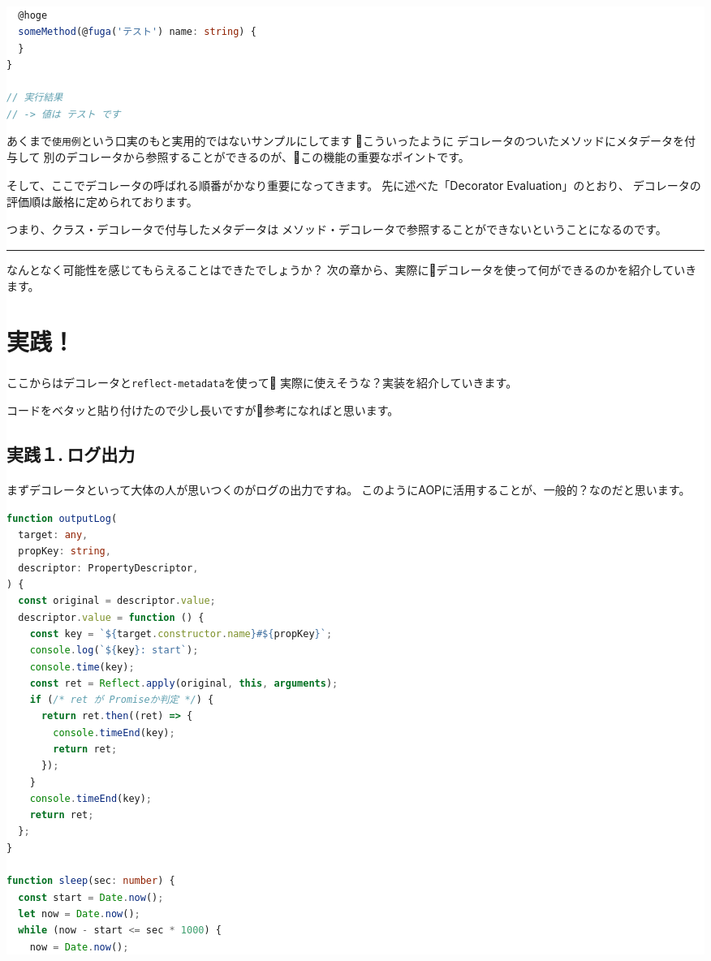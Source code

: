```ts
  @hoge
  someMethod(@fuga('テスト') name: string) {
  }
}

// 実行結果
// -> 値は テスト です
```
あくまで`使用例`という口実のもと実用的ではないサンプルにしてます

こういったように
デコレータのついたメソッドにメタデータを付与して
別のデコレータから参照することができるのが、この機能の重要なポイントです。

そして、ここでデコレータの呼ばれる順番がかなり重要になってきます。
先に述べた「Decorator Evaluation」のとおり、
デコレータの評価順は厳格に定められております。

つまり、クラス・デコレータで付与したメタデータは
メソッド・デコレータで参照することができないということになるのです。

---

なんとなく可能性を感じてもらえることはできたでしょうか？
次の章から、実際にデコレータを使って何ができるのかを紹介していきます。

# 実践！
ここからはデコレータと`reflect-metadata`を使って
実際に使えそうな？実装を紹介していきます。

コードをベタッと貼り付けたので少し長いですが参考になればと思います。

## 実践１. ログ出力
まずデコレータといって大体の人が思いつくのがログの出力ですね。
このようにAOPに活用することが、一般的？なのだと思います。

```ts
function outputLog(
  target: any,
  propKey: string,
  descriptor: PropertyDescriptor,
) {
  const original = descriptor.value;
  descriptor.value = function () {
    const key = `${target.constructor.name}#${propKey}`;
    console.log(`${key}: start`);
    console.time(key);
    const ret = Reflect.apply(original, this, arguments);
    if (/* ret が Promiseか判定 */) {
      return ret.then((ret) => {
        console.timeEnd(key);
        return ret;
      });
    }
    console.timeEnd(key);
    return ret;
  };
}

function sleep(sec: number) {
  const start = Date.now();
  let now = Date.now();
  while (now - start <= sec * 1000) {
    now = Date.now();
```